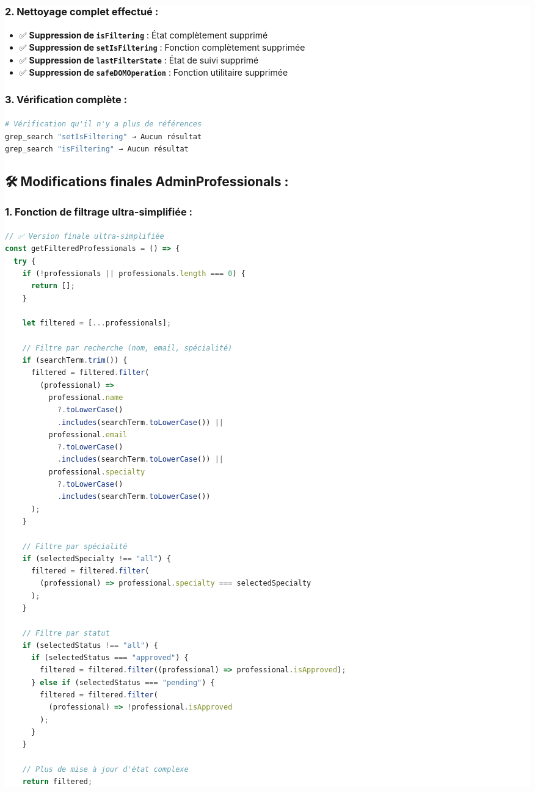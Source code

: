 ### **2. Nettoyage complet effectué :**
- ✅ **Suppression de `isFiltering`** : État complètement supprimé
- ✅ **Suppression de `setIsFiltering`** : Fonction complètement supprimée
- ✅ **Suppression de `lastFilterState`** : État de suivi supprimé
- ✅ **Suppression de `safeDOMOperation`** : Fonction utilitaire supprimée

### **3. Vérification complète :**
```bash
# Vérification qu'il n'y a plus de références
grep_search "setIsFiltering" → Aucun résultat
grep_search "isFiltering" → Aucun résultat
```

## 🛠️ **Modifications finales AdminProfessionals :**

### **1. Fonction de filtrage ultra-simplifiée :**
```typescript
// ✅ Version finale ultra-simplifiée
const getFilteredProfessionals = () => {
  try {
    if (!professionals || professionals.length === 0) {
      return [];
    }

    let filtered = [...professionals];

    // Filtre par recherche (nom, email, spécialité)
    if (searchTerm.trim()) {
      filtered = filtered.filter(
        (professional) =>
          professional.name
            ?.toLowerCase()
            .includes(searchTerm.toLowerCase()) ||
          professional.email
            ?.toLowerCase()
            .includes(searchTerm.toLowerCase()) ||
          professional.specialty
            ?.toLowerCase()
            .includes(searchTerm.toLowerCase())
      );
    }

    // Filtre par spécialité
    if (selectedSpecialty !== "all") {
      filtered = filtered.filter(
        (professional) => professional.specialty === selectedSpecialty
      );
    }

    // Filtre par statut
    if (selectedStatus !== "all") {
      if (selectedStatus === "approved") {
        filtered = filtered.filter((professional) => professional.isApproved);
      } else if (selectedStatus === "pending") {
        filtered = filtered.filter(
          (professional) => !professional.isApproved
        );
      }
    }

    // Plus de mise à jour d'état complexe
    return filtered;
```